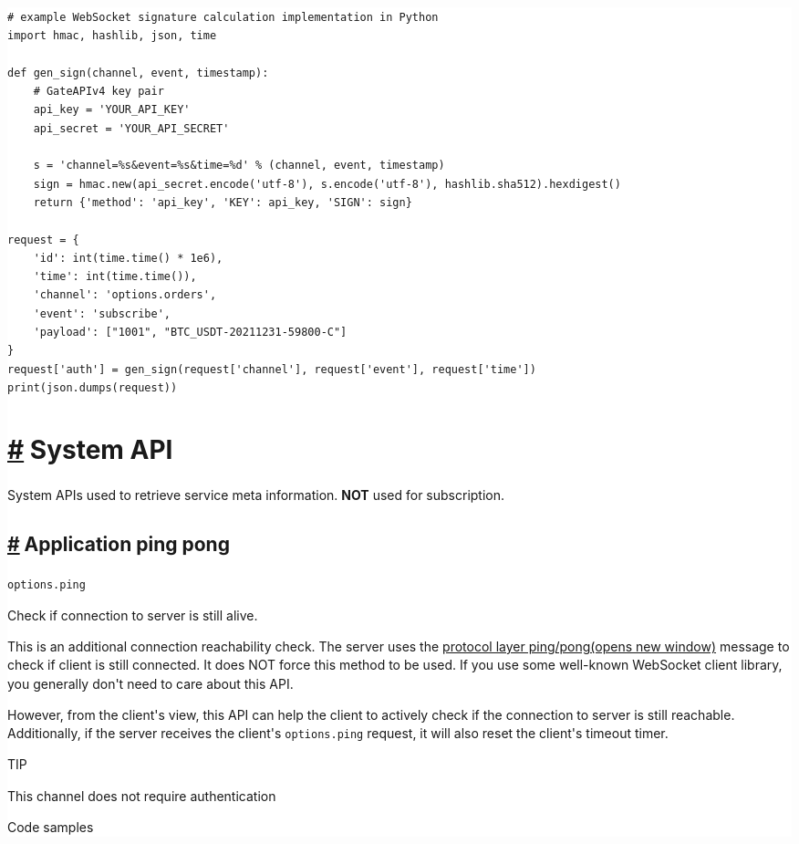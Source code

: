 ```
# example WebSocket signature calculation implementation in Python
import hmac, hashlib, json, time

def gen_sign(channel, event, timestamp):
    # GateAPIv4 key pair
    api_key = 'YOUR_API_KEY'
    api_secret = 'YOUR_API_SECRET'

    s = 'channel=%s&event=%s&time=%d' % (channel, event, timestamp)
    sign = hmac.new(api_secret.encode('utf-8'), s.encode('utf-8'), hashlib.sha512).hexdigest()
    return {'method': 'api_key', 'KEY': api_key, 'SIGN': sign}

request = {
    'id': int(time.time() * 1e6),
    'time': int(time.time()),
    'channel': 'options.orders',
    'event': 'subscribe',
    'payload': ["1001", "BTC_USDT-20211231-59800-C"]
}
request['auth'] = gen_sign(request['channel'], request['event'], request['time'])
print(json.dumps(request))

```

# [\#](https://www.gate.io/docs/developers/options/ws/en/\#system-api) System API

System APIs used to retrieve service meta information. **NOT** used for subscription.

## [\#](https://www.gate.io/docs/developers/options/ws/en/\#application-ping-pong) Application ping pong

`options.ping`

Check if connection to server is still alive.

This is an additional connection reachability check. The server uses
the [protocol layer ping/pong(opens new window)](https://tools.ietf.org/html/rfc6455)
message to check if client is still connected. It does NOT force this method to be used. If you use
some well-known WebSocket client library, you generally don't need to care about this API.

However, from the client's view, this API can help the client to actively check if the connection to
server is still reachable. Additionally, if the server receives the client's `options.ping` request, it
will also reset the client's timeout timer.

TIP

This channel does not require authentication

Code samples
